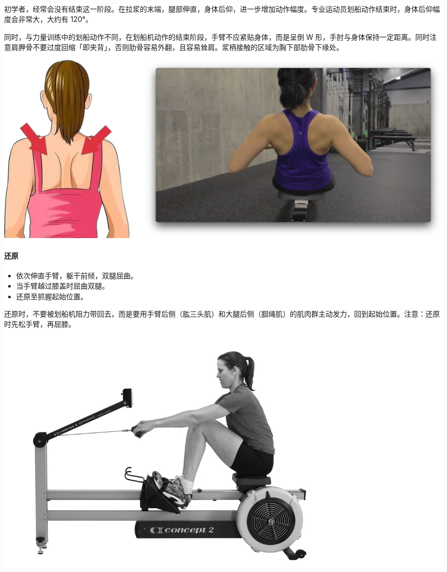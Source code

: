 初学者，经常会没有结束这一阶段。在拉浆的末端，腿部伸直，身体后仰，进一步增加动作幅度。专业运动员划船动作结束时，身体后仰幅度会非常大，大约有 120°。

同时，与力量训练中的划船动作不同，在划船机动作的结束阶段，手臂不应紧贴身体，而是呈倒 W 形，手肘与身体保持一定距离。同时注意肩胛骨不要过度回缩「即夹背」，否则肋骨容易外翻，且容易耸肩。浆柄接触的区域为胸下部肋骨下缘处。

![](assets/1698900596-fa1cc91d59943f2599a90eb46e9f98af.png)

#### 还原

-   依次伸直手臂，躯干前倾，双腿屈曲。
-   当手臂越过膝盖时屈曲双腿。
-   还原至抓握起始位置。

还原时，不要被划船机阻力带回去，而是要用手臂后侧（肱三头肌）和大腿后侧（腘绳肌）的肌肉群主动发力，回到起始位置。注意：还原时先松手臂，再屈膝。

![](assets/1698900596-b983fc4d421032a6106f609230d4dfaf.png)
